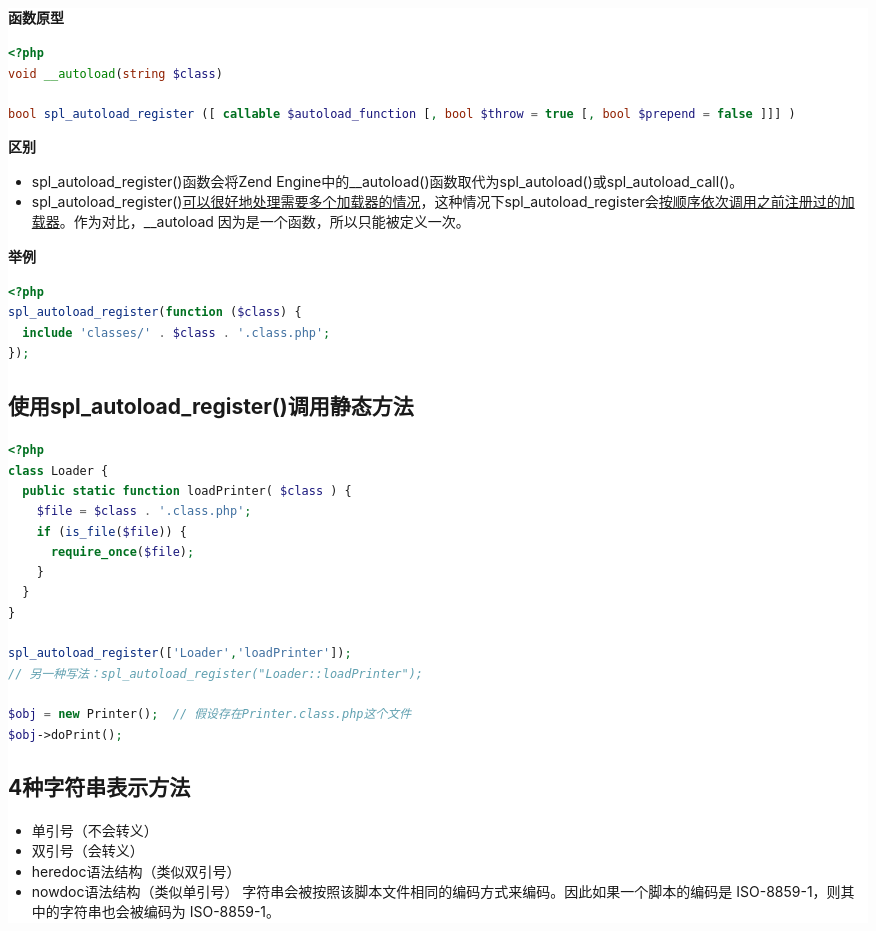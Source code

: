 **函数原型**
```php
<?php
void __autoload(string $class)

bool spl_autoload_register ([ callable $autoload_function [, bool $throw = true [, bool $prepend = false ]]] )
```

**区别**
* spl_autoload_register()函数会将Zend Engine中的__autoload()函数取代为spl_autoload()或spl_autoload_call()。
* spl_autoload_register()<u>可以很好地处理需要多个加载器的情况</u>，这种情况下spl_autoload_register会<u>按顺序依次调用之前注册过的加载器</u>。作为对比，__autoload 因为是一个函数，所以只能被定义一次。


**举例**
```php
<?php
spl_autoload_register(function ($class) {
  include 'classes/' . $class . '.class.php';
});
```



## 使用spl_autoload_register()调用静态方法

```php
<?php
class Loader {
  public static function loadPrinter( $class ) {
    $file = $class . '.class.php';  
    if (is_file($file)) {  
      require_once($file);  
    } 
  }
} 

spl_autoload_register(['Loader','loadPrinter']);
// 另一种写法：spl_autoload_register("Loader::loadPrinter"); 

$obj = new Printer();  // 假设存在Printer.class.php这个文件
$obj->doPrint();
```



## 4种字符串表示方法

* 单引号（不会转义）
* 双引号（会转义）
* heredoc语法结构（类似双引号）
* nowdoc语法结构（类似单引号）
  字符串会被按照该脚本文件相同的编码方式来编码。因此如果一个脚本的编码是 ISO-8859-1，则其中的字符串也会被编码为 ISO-8859-1。

